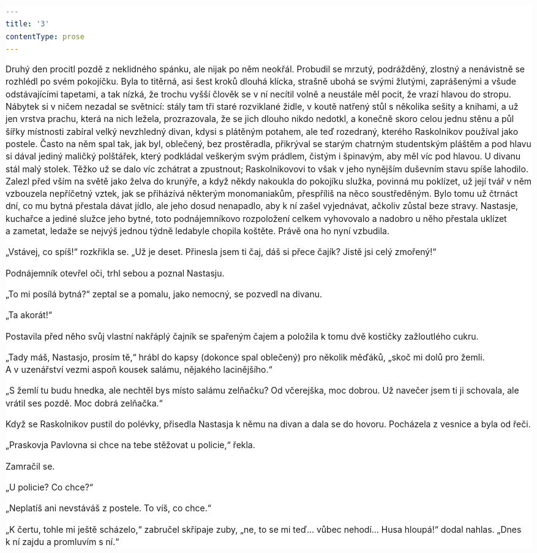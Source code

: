 ```yaml
---
title: '3'
contentType: prose
---
```


Druhý den procitl pozdě z neklidného spánku, ale nijak po něm neokřál. Probudil se mrzutý, podrážděný, zlostný a nenávistně se rozhlédl po svém pokojíčku. Byla to titěrná, asi šest kroků dlouhá klícka, strašně ubohá se svými žlutými, zaprášenými a všude odstávajícími tapetami, a tak nízká, že trochu vyšší člověk se v ní necítil volně a neustále měl pocit, že vrazí hlavou do stropu. Nábytek si v ničem nezadal se světnicí: stály tam tři staré rozviklané židle, v koutě natřený stůl s několika sešity a knihami, a už jen vrstva prachu, která na nich ležela, prozrazovala, že se jich dlouho nikdo nedotkl, a konečně skoro celou jednu stěnu a půl šířky místnosti zabíral velký nevzhledný divan, kdysi s plátěným potahem, ale teď rozedraný, kterého Raskolnikov používal jako postele. Často na něm spal tak, jak byl, oblečený, bez prostěradla, přikrýval se starým chatrným studentským pláštěm a pod hlavu si dával jediný maličký polštářek, který podkládal veškerým svým prádlem, čistým i špinavým, aby měl víc pod hlavou. U divanu stál malý stolek. Těžko už se dalo víc zchátrat a zpustnout; Raskolnikovovi to však v jeho nynějším duševním stavu spíše lahodilo. Zalezl před vším na světě jako želva do krunýře, a když někdy nakoukla do pokojíku služka, povinná mu poklízet, už její tvář v něm vzbouzela nepříčetný vztek, jak se přiházívá některým monomaniakům, přespříliš na něco soustředěným. Bylo tomu už čtrnáct dní, co mu bytná přestala dávat jídlo, ale jeho dosud nenapadlo, aby k ní zašel vyjednávat, ačkoliv zůstal beze stravy. Nastasje, kuchařce a jediné služce jeho bytné, toto podnájemníkovo rozpoložení celkem vyhovovalo a nadobro u něho přestala uklízet a zametat, ledaže se nejvýš jednou týdně ledabyle chopila koštěte. Právě ona ho nyní vzbudila.

„Vstávej, co spíš!“ rozkřikla se. „Už je deset. Přinesla jsem ti čaj, dáš si přece čajík? Jistě jsi celý zmořený!“

Podnájemník otevřel oči, trhl sebou a poznal Nastasju.

„To mi posílá bytná?“ zeptal se a pomalu, jako nemocný, se pozvedl na divanu.

„Ta akorát!“

Postavila před něho svůj vlastní nakřáplý čajník se spařeným čajem a položila k tomu dvě kostičky zažloutlého cukru.

„Tady máš, Nastasjo, prosím tě,“ hrábl do kapsy (dokonce spal oblečený) pro několik měďáků, „skoč mi dolů pro žemli. A v uzenářství vezmi aspoň kousek salámu, nějakého lacinějšího.“

„S žemlí tu budu hnedka, ale nechtěl bys místo salámu zelňačku? Od včerejška, moc dobrou. Už navečer jsem ti ji schovala, ale vrátil ses pozdě. Moc dobrá zelňačka.“

Když se Raskolnikov pustil do polévky, přisedla Nastasja k němu na divan a dala se do hovoru. Pocházela z vesnice a byla od řeči.

„Praskovja Pavlovna si chce na tebe stěžovat u policie,“ řekla.

Zamračil se.

„U policie? Co chce?“

„Neplatíš ani nevstáváš z postele. To víš, co chce.“

„K čertu, tohle mi ještě scházelo,“ zabručel skřípaje zuby, „ne, to se mi teď… vůbec nehodí… Husa hloupá!“ dodal nahlas. „Dnes k ní zajdu a promluvím s ní.“
